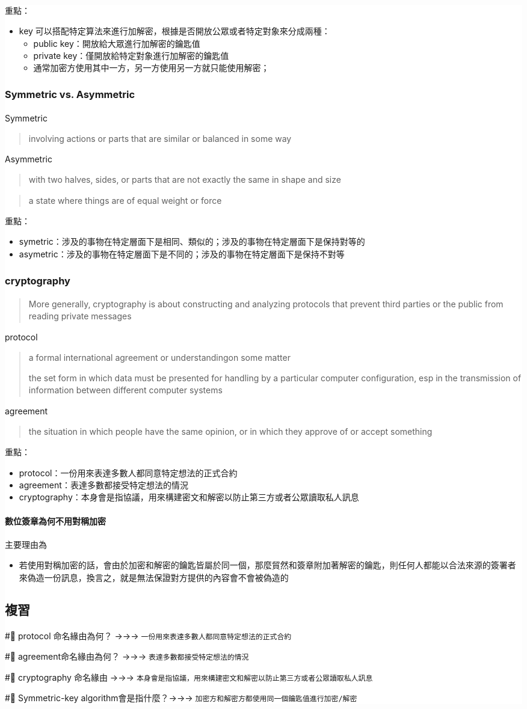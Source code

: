 重點：
- key 可以搭配特定算法來進行加解密，根據是否開放公眾或者特定對象來分成兩種：
	- public key：開放給大眾進行加解密的鑰匙值
	- private key：僅開放給特定對象進行加解密的鑰匙值
	- 通常加密方使用其中一方，另一方使用另一方就只能使用解密；

### Symmetric vs. Asymmetric

Symmetric 
> involving actions or parts that are similar or balanced in some way

Asymmetric
> with two halves, sides, or parts that are not exactly the same in shape and size

> a state where things are of equal weight or force

重點：
- symetric：涉及的事物在特定層面下是相同、類似的；涉及的事物在特定層面下是保持對等的
- asymetric：涉及的事物在特定層面下是不同的；涉及的事物在特定層面下是保持不對等

### cryptography 

> More generally, cryptography is about constructing and analyzing protocols that prevent third parties or the public from reading private messages

protocol 
>  a formal international agreement or understandingon some matter
>  
>  the set form in which data must be presented for handling by a particular computer configuration, esp in the transmission of information between different computer systems

agreement
> the situation in which people have the same opinion, or in which they approve of or accept something

重點：
- protocol：一份用來表達多數人都同意特定想法的正式合約
- agreement：表達多數都接受特定想法的情況
- cryptography：本身會是指協議，用來構建密文和解密以防止第三方或者公眾讀取私人訊息


#### 數位簽章為何不用對稱加密

主要理由為
- 若使用對稱加密的話，會由於加密和解密的鑰匙皆屬於同一個，那麼貿然和簽章附加著解密的鑰匙，則任何人都能以合法來源的簽署者來偽造一份訊息，換言之，就是無法保證對方提供的內容會不會被偽造的

## 複習

#🧠  protocol 命名緣由為何？ ->->-> `一份用來表達多數人都同意特定想法的正式合約`


#🧠 agreement命名緣由為何？ ->->-> `表達多數都接受特定想法的情況`


#🧠 cryptography 命名緣由 ->->-> `本身會是指協議，用來構建密文和解密以防止第三方或者公眾讀取私人訊息`


#🧠 Symmetric-key algorithm會是指什麼？->->-> `加密方和解密方都使用同一個鑰匙值進行加密/解密`
